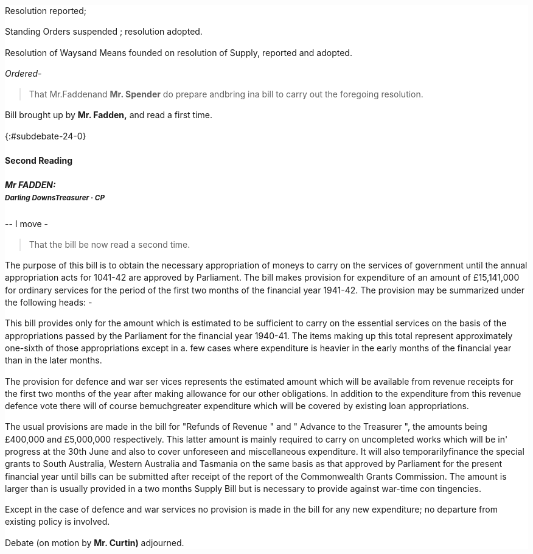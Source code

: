 Resolution reported; 

Standing Orders suspended ; resolution adopted. 

Resolution of Waysand  Means  founded on resolution of Supply, reported and adopted. 


 *Ordered-* 


  >That Mr.Faddenand  **Mr. Spender**  do prepare andbring ina bill to carry out the foregoing resolution. 

Bill brought up by  **Mr. Fadden,**  and read  a  first time. 

{:#subdebate-24-0}
#### Second Reading

##### Mr FADDEN:<br><small class="text-muted">Darling DownsTreasurer &middot; CP</small>

-- I move - 

  >That the bill be now read a second time. 

The purpose of this bill is to obtain the necessary appropriation of moneys to carry on the services of government until the annual appropriation acts for  1041-42  are approved by Parliament. The bill makes provision for expenditure of an amount of  £15,141,000  for ordinary services for the period of the first two months of the financial year  1941-42.  The provision may be summarized under the following heads: - 


<graphic href="167331194106204_26_0.jpg"></graphic>


This bill provides only for the amount which is estimated to be sufficient to carry on the essential services on the basis of the appropriations passed by the Parliament for the financial year 1940-41. The items making up this total represent approximately one-sixth of those appropriations except in a. few cases where expenditure is heavier in the early months of the financial year than in the later months. 

 The provision for defence and war ser vices represents the estimated amount which will be available from revenue receipts for the first two months of the year after making allowance for our other obligations. In addition to the expenditure from this revenue defence  vote there will of course bemuchgreater expenditure which will be covered by existing loan appropriations. 

The usual provisions are made in the bill for "Refunds of Revenue " and " Advance to the Treasurer ", the amounts being £400,000 and £5,000,000 respectively. This latter amount is mainly required to carry on uncompleted works which will be in' progress at the 30th June and also to cover unforeseen and miscellaneous expenditure. It will also temporarilyfinance the special grants to South Australia, Western Australia and Tasmania on the same basis as that approved by Parliament for the present financial year until bills can be submitted after receipt of the report of the Commonwealth Grants Commission. The amount is larger than is usually provided in a two months Supply Bill but is necessary to provide against war-time con tingencies. 

Except in the case of defence and war services no provision is made in the bill for any new expenditure; no departure from existing policy is involved. 

Debate (on motion by  **Mr. Curtin)**  adjourned. 
